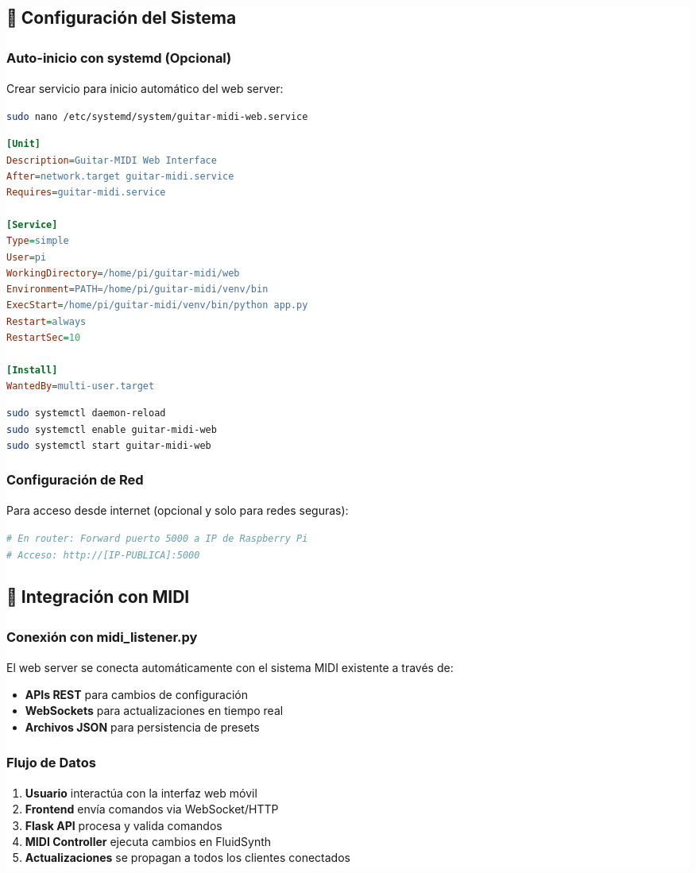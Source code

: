 ## 🔧 Configuración del Sistema

### Auto-inicio con systemd (Opcional)
Crear servicio para inicio automático del web server:

```bash
sudo nano /etc/systemd/system/guitar-midi-web.service
```

```ini
[Unit]
Description=Guitar-MIDI Web Interface
After=network.target guitar-midi.service
Requires=guitar-midi.service

[Service]
Type=simple
User=pi
WorkingDirectory=/home/pi/guitar-midi/web
Environment=PATH=/home/pi/guitar-midi/venv/bin
ExecStart=/home/pi/guitar-midi/venv/bin/python app.py
Restart=always
RestartSec=10

[Install]
WantedBy=multi-user.target
```

```bash
sudo systemctl daemon-reload
sudo systemctl enable guitar-midi-web
sudo systemctl start guitar-midi-web
```

### Configuración de Red
Para acceso desde internet (opcional y solo para redes seguras):
```bash
# En router: Forward puerto 5000 a IP de Raspberry Pi
# Acceso: http://[IP-PUBLICA]:5000
```

## 🔌 Integración con MIDI

### Conexión con midi_listener.py
El web server se conecta automáticamente con el sistema MIDI existente a través de:
- **APIs REST** para cambios de configuración
- **WebSockets** para actualizaciones en tiempo real
- **Archivos JSON** para persistencia de presets

### Flujo de Datos
1. **Usuario** interactúa con la interfaz web móvil
2. **Frontend** envía comandos via WebSocket/HTTP
3. **Flask API** procesa y valida comandos
4. **MIDI Controller** ejecuta cambios en FluidSynth
5. **Actualizaciones** se propagan a todos los clientes conectados
